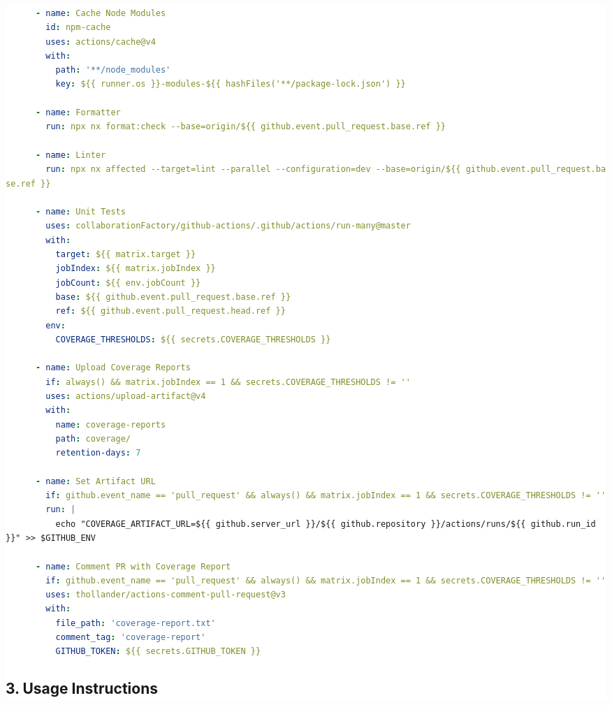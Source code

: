 ```yaml
      - name: Cache Node Modules
        id: npm-cache
        uses: actions/cache@v4
        with:
          path: '**/node_modules'
          key: ${{ runner.os }}-modules-${{ hashFiles('**/package-lock.json') }}

      - name: Formatter
        run: npx nx format:check --base=origin/${{ github.event.pull_request.base.ref }}

      - name: Linter
        run: npx nx affected --target=lint --parallel --configuration=dev --base=origin/${{ github.event.pull_request.base.ref }}

      - name: Unit Tests
        uses: collaborationFactory/github-actions/.github/actions/run-many@master
        with:
          target: ${{ matrix.target }}
          jobIndex: ${{ matrix.jobIndex }}
          jobCount: ${{ env.jobCount }}
          base: ${{ github.event.pull_request.base.ref }}
          ref: ${{ github.event.pull_request.head.ref }}
        env:
          COVERAGE_THRESHOLDS: ${{ secrets.COVERAGE_THRESHOLDS }}

      - name: Upload Coverage Reports
        if: always() && matrix.jobIndex == 1 && secrets.COVERAGE_THRESHOLDS != ''
        uses: actions/upload-artifact@v4
        with:
          name: coverage-reports
          path: coverage/
          retention-days: 7

      - name: Set Artifact URL
        if: github.event_name == 'pull_request' && always() && matrix.jobIndex == 1 && secrets.COVERAGE_THRESHOLDS != ''
        run: |
          echo "COVERAGE_ARTIFACT_URL=${{ github.server_url }}/${{ github.repository }}/actions/runs/${{ github.run_id }}" >> $GITHUB_ENV

      - name: Comment PR with Coverage Report
        if: github.event_name == 'pull_request' && always() && matrix.jobIndex == 1 && secrets.COVERAGE_THRESHOLDS != ''
        uses: thollander/actions-comment-pull-request@v3
        with:
          file_path: 'coverage-report.txt'
          comment_tag: 'coverage-report'
          GITHUB_TOKEN: ${{ secrets.GITHUB_TOKEN }}
```

## 3. Usage Instructions
